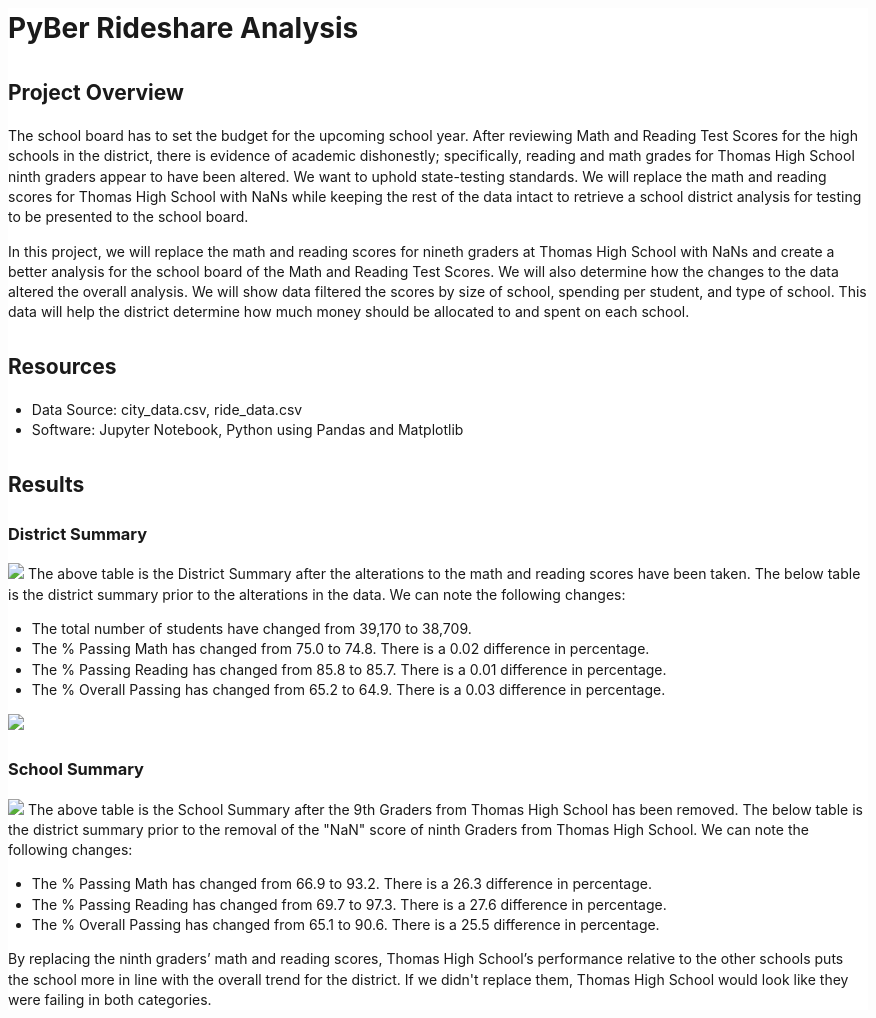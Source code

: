 # PyBer Rideshare Analysis

## Project Overview
The school board has to set the budget for the upcoming school year. After reviewing Math and Reading Test Scores for the high schools in the district, there is evidence of academic dishonestly; specifically, reading and math grades for Thomas High School ninth graders appear to have been altered. We want to uphold state-testing standards. We will replace the math and reading scores for Thomas High School with NaNs while keeping the rest of the data intact to retrieve a school district analysis for testing to be presented to the school board.

In this project, we will replace the math and reading scores for nineth graders at Thomas High School with NaNs and create a better analysis for the school board of the Math and Reading Test Scores. We will also determine how the changes to the data altered the overall analysis. We will show data filtered the scores by size of school, spending per student, and type of school. This data will help the district determine how much money should be allocated to and spent on each school. 

## Resources
- Data Source: city_data.csv, ride_data.csv
- Software: Jupyter Notebook, Python using Pandas and Matplotlib

## Results

### District Summary
<img src="https://github.com/laneyberm/School_District_Analysis/blob/main/Resources/district_summary_THS_adjusted.png" width="800">
The above table is the District Summary after the alterations to the math and reading scores have been taken. The below table is the district summary prior to the alterations in the data. We can note the following changes:

- The total number of students have changed from 39,170 to 38,709.
- The % Passing Math has changed from 75.0 to 74.8. There is a 0.02 difference in percentage.
- The % Passing Reading has changed from 85.8 to 85.7. There is a 0.01 difference in percentage.
- The % Overall Passing has changed from 65.2 to 64.9. There is a 0.03 difference in percentage.

<img src="https://github.com/laneyberm/School_District_Analysis/blob/main/Resources/district_summary_original_data.png" width="800">

### School Summary
<img src="https://github.com/laneyberm/School_District_Analysis/blob/main/Resources/school_summary_THS_adjusted.png" width="700">
The above table is the School Summary after the 9th Graders from Thomas High School has been removed. The below table is the district summary prior to the removal of the "NaN" score of ninth Graders from Thomas High School. We can note the following changes:

- The % Passing Math has changed from 66.9 to 93.2. There is a 26.3 difference in percentage.
- The % Passing Reading has changed from 69.7 to 97.3. There is a 27.6 difference in percentage.
- The % Overall Passing has changed from 65.1 to 90.6. There is a 25.5 difference in percentage.

By replacing the ninth graders’ math and reading scores, Thomas High School’s performance relative to the other schools puts the school more in line with the overall trend for the district. If we didn't replace them, Thomas High School would look like they were failing in both categories. 
